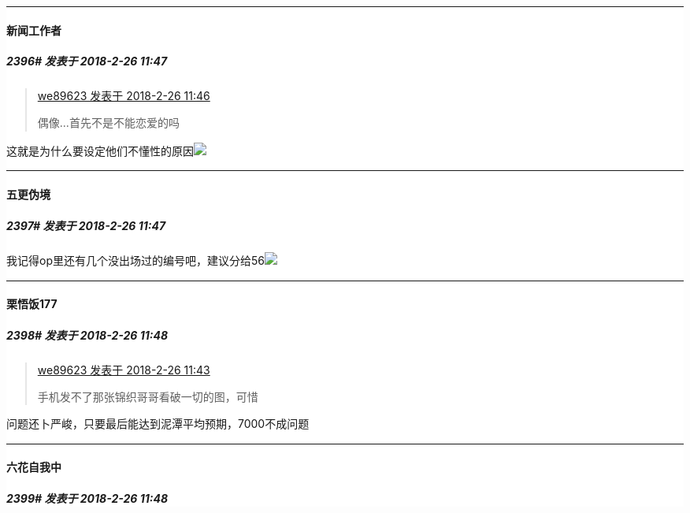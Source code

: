 





-----

####  新闻工作者  
##### 2396#       发表于 2018-2-26 11:47



<blockquote><a href="httphttps://bbs.saraba1st.com/2b/forum.php?mod=redirect&amp;goto=findpost&amp;pid=38673482&amp;ptid=1583829" target="_blank">we89623 发表于 2018-2-26 11:46</a>

偶像...首先不是不能恋爱的吗</blockquote>
这就是为什么要设定他们不懂性的原因<img src="https://static.saraba1st.com/image/smiley/face2017/067.png" referrerpolicy="no-referrer">







-----

####  五更伪境  
##### 2397#       发表于 2018-2-26 11:47




我记得op里还有几个没出场过的编号吧，建议分给56<img src="https://static.saraba1st.com/image/smiley/face2017/002.png" referrerpolicy="no-referrer">







-----

####  栗悟饭177  
##### 2398#       发表于 2018-2-26 11:48



<blockquote><a href="httphttps://bbs.saraba1st.com/2b/forum.php?mod=redirect&amp;goto=findpost&amp;pid=38673443&amp;ptid=1583829" target="_blank">we89623 发表于 2018-2-26 11:43</a>

手机发不了那张锦织哥哥看破一切的图，可惜</blockquote>
问题还卜严峻，只要最后能达到泥潭平均预期，7000不成问题







-----

####  六花自我中  
##### 2399#       发表于 2018-2-26 11:48


